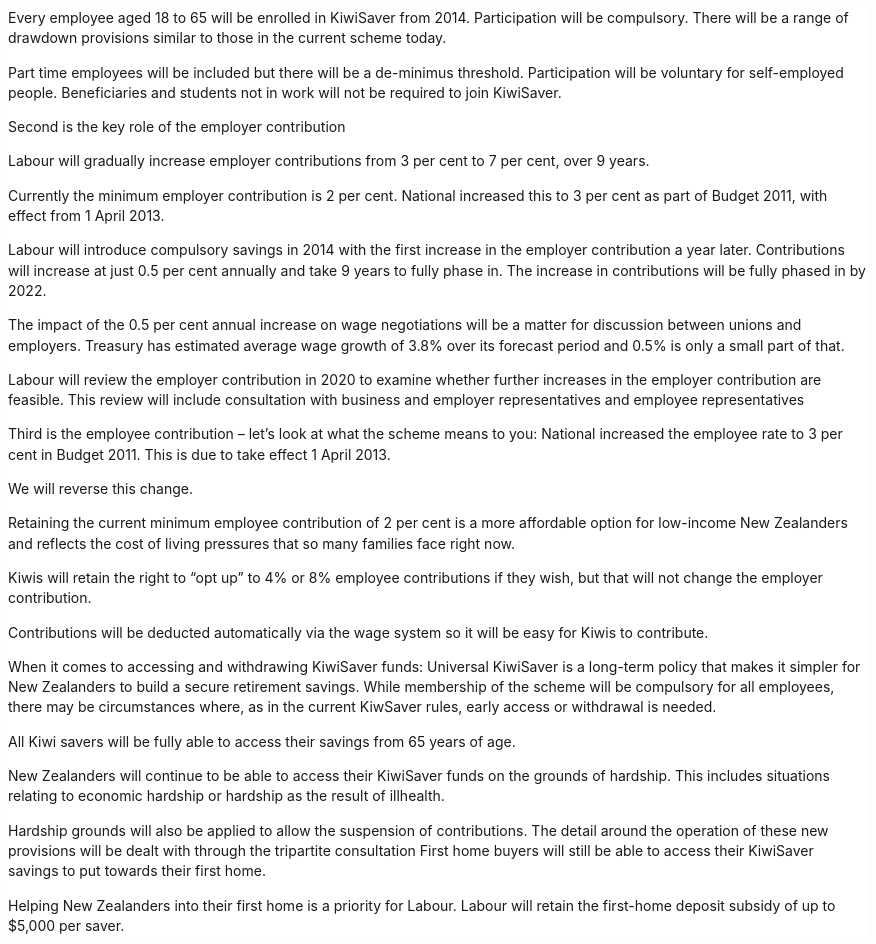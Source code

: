 



Every employee aged 18 to 65 will be enrolled in KiwiSaver from 2014. Participation will be compulsory. There will be a range of drawdown provisions similar to those in the current scheme today.

Part time employees will be included but there will be a de-minimus threshold. Participation will be voluntary for self-employed people. Beneficiaries and students not in work will not be required to join KiwiSaver.

Second is the key role of the employer contribution

Labour will gradually increase employer contributions from 3 per cent to 7 per cent, over 9 years.

Currently the minimum employer contribution is 2 per cent. National increased this to 3 per cent as part of Budget 2011, with effect from 1 April 2013.

Labour will introduce compulsory savings in 2014 with the first increase in the employer contribution a year later. Contributions will increase at just 0.5 per cent annually and take 9 years to fully phase in. The increase in contributions will be fully phased in by 2022.

The impact of the 0.5 per cent annual increase on wage negotiations will be a matter for discussion between unions and employers. Treasury has estimated average wage growth of 3.8% over its forecast period and 0.5% is only a small part of that.

Labour will review the employer contribution in 2020 to examine whether further increases in the employer contribution are feasible. This review will include consultation with business and employer representatives and employee representatives

Third is the employee contribution – let’s look at what the scheme means to you: National increased the employee rate to 3 per cent in Budget 2011. This is due to take effect 1 April 2013.

We will reverse this change.

Retaining the current minimum employee contribution of 2 per cent is a more affordable option for low-income New Zealanders and reflects the cost of living pressures that so many families face right now.

Kiwis will retain the right to “opt up” to 4% or 8% employee contributions if they wish, but that will not change the employer contribution.

Contributions will be deducted automatically via the wage system so it will be easy for Kiwis to contribute.

When it comes to accessing and withdrawing KiwiSaver funds: Universal KiwiSaver is a long-term policy that makes it simpler for New Zealanders to build a secure retirement savings. While membership of the scheme will be compulsory for all employees, there may be circumstances where, as in the current KiwSaver rules, early access or withdrawal is needed.

All Kiwi savers will be fully able to access their savings from 65 years of age.

New Zealanders will continue to be able to access their KiwiSaver funds on the grounds of hardship. This includes situations relating to economic hardship or hardship as the result of illhealth.

Hardship grounds will also be applied to allow the suspension of contributions. The detail around the operation of these new provisions will be dealt with through the tripartite consultation First home buyers will still be able to access their KiwiSaver savings to put towards their first home.

Helping New Zealanders into their first home is a priority for Labour. Labour will retain the first-home deposit subsidy of up to $5,000 per saver.
